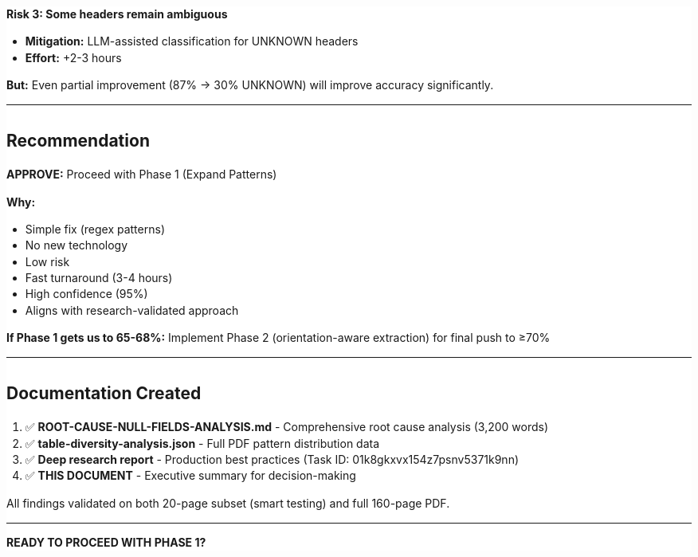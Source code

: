**Risk 3: Some headers remain ambiguous**
- **Mitigation:** LLM-assisted classification for UNKNOWN headers
- **Effort:** +2-3 hours

**But:** Even partial improvement (87% → 30% UNKNOWN) will improve accuracy significantly.

---

## Recommendation

**APPROVE:** Proceed with Phase 1 (Expand Patterns)

**Why:**
- Simple fix (regex patterns)
- No new technology
- Low risk
- Fast turnaround (3-4 hours)
- High confidence (95%)
- Aligns with research-validated approach

**If Phase 1 gets us to 65-68%:** Implement Phase 2 (orientation-aware extraction) for final push to ≥70%

---

## Documentation Created

1. ✅ **ROOT-CAUSE-NULL-FIELDS-ANALYSIS.md** - Comprehensive root cause analysis (3,200 words)
2. ✅ **table-diversity-analysis.json** - Full PDF pattern distribution data
3. ✅ **Deep research report** - Production best practices (Task ID: 01k8gkxvx154z7psnv5371k9nn)
4. ✅ **THIS DOCUMENT** - Executive summary for decision-making

All findings validated on both 20-page subset (smart testing) and full 160-page PDF.

---

**READY TO PROCEED WITH PHASE 1?**
